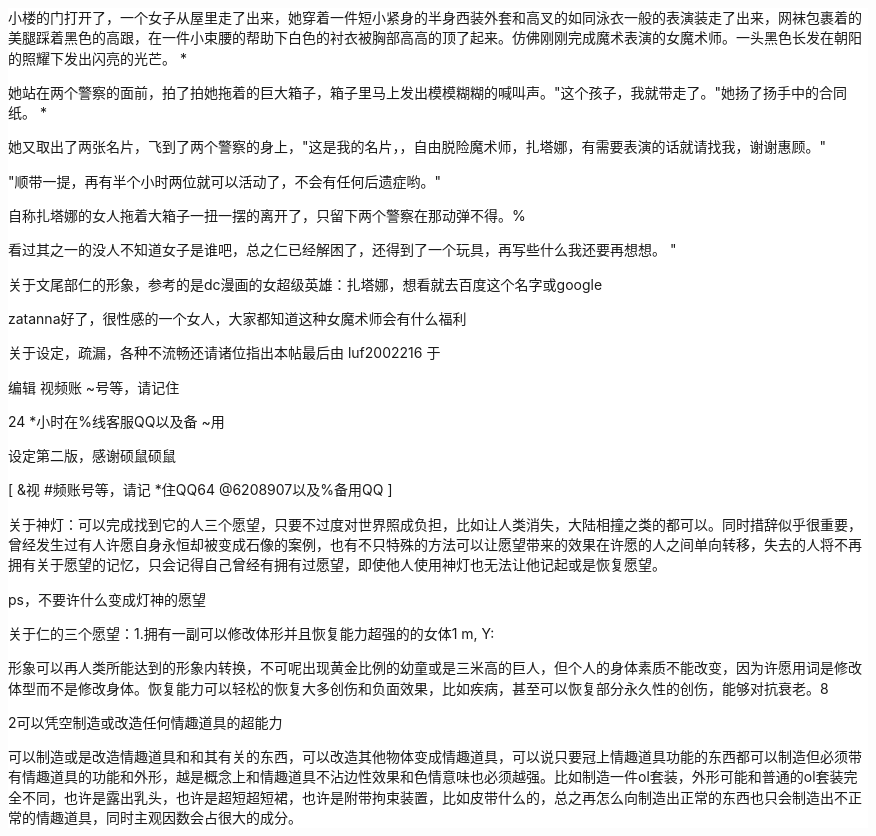 小楼的门打开了，一个女子从屋里走了出来，她穿着一件短小紧身的半身西装外套和高叉的如同泳衣一般的表演装走了出来，网袜包裹着的美腿踩着黑色的高跟，在一件小束腰的帮助下白色的衬衣被胸部高高的顶了起来。仿佛刚刚完成魔术表演的女魔术师。一头黑色长发在朝阳的照耀下发出闪亮的光芒。 *



她站在两个警察的面前，拍了拍她拖着的巨大箱子，箱子里马上发出模模糊糊的喊叫声。"这个孩子，我就带走了。"她扬了扬手中的合同纸。 *



她又取出了两张名片，飞到了两个警察的身上，"这是我的名片，，自由脱险魔术师，扎塔娜，有需要表演的话就请找我，谢谢惠顾。"



"顺带一提，再有半个小时两位就可以活动了，不会有任何后遗症哟。"



自称扎塔娜的女人拖着大箱子一扭一摆的离开了，只留下两个警察在那动弹不得。%



看过其之一的没人不知道女子是谁吧，总之仁已经解困了，还得到了一个玩具，再写些什么我还要再想想。 "



关于文尾部仁的形象，参考的是dc漫画的女超级英雄：扎塔娜，想看就去百度这个名字或google

zatanna好了，很性感的一个女人，大家都知道这种女魔术师会有什么福利



关于设定，疏漏，各种不流畅还请诸位指出本帖最后由 luf2002216 于

编辑 视频账 ~号等，请记住



24 *小时在%线客服QQ以及备 ~用



设定第二版，感谢硕鼠硕鼠

 [ &视 #频账号等，请记 *住QQ64 @6208907以及%备用QQ ]



关于神灯：可以完成找到它的人三个愿望，只要不过度对世界照成负担，比如让人类消失，大陆相撞之类的都可以。同时措辞似乎很重要，曾经发生过有人许愿自身永恒却被变成石像的案例，也有不只特殊的方法可以让愿望带来的效果在许愿的人之间单向转移，失去的人将不再拥有关于愿望的记忆，只会记得自己曾经有拥有过愿望，即使他人使用神灯也无法让他记起或是恢复愿望。



ps，不要许什么变成灯神的愿望



关于仁的三个愿望：1.拥有一副可以修改体形并且恢复能力超强的的女体1 m, Y:



形象可以再人类所能达到的形象内转换，不可呢出现黄金比例的幼童或是三米高的巨人，但个人的身体素质不能改变，因为许愿用词是修改体型而不是修改身体。恢复能力可以轻松的恢复大多创伤和负面效果，比如疾病，甚至可以恢复部分永久性的创伤，能够对抗衰老。8



2可以凭空制造或改造任何情趣道具的超能力



可以制造或是改造情趣道具和和其有关的东西，可以改造其他物体变成情趣道具，可以说只要冠上情趣道具功能的东西都可以制造但必须带有情趣道具的功能和外形，越是概念上和情趣道具不沾边性效果和色情意味也必须越强。比如制造一件ol套装，外形可能和普通的ol套装完全不同，也许是露出乳头，也许是超短超短裙，也许是附带拘束装置，比如皮带什么的，总之再怎么向制造出正常的东西也只会制造出不正常的情趣道具，同时主观因数会占很大的成分。
